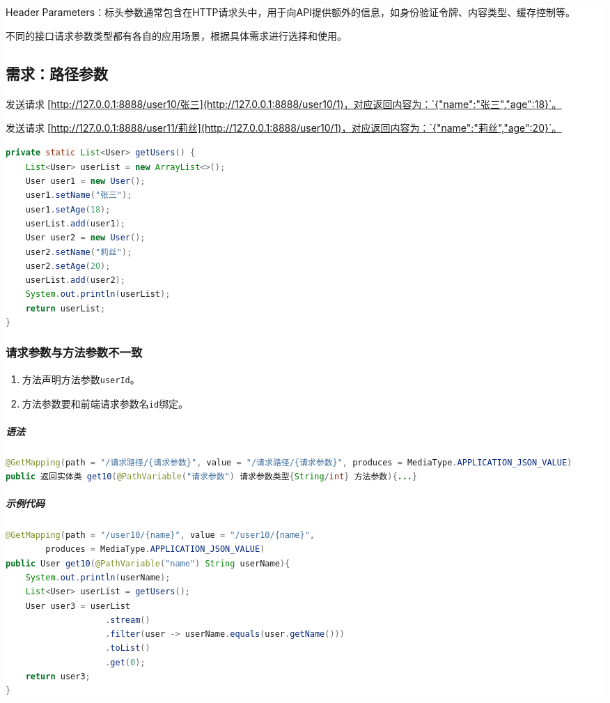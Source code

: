 Header Parameters：标头参数通常包含在HTTP请求头中，用于向API提供额外的信息，如身份验证令牌、内容类型、缓存控制等。

不同的接口请求参数类型都有各自的应用场景，根据具体需求进行选择和使用。


## 需求：路径参数

发送请求 [http://127.0.0.1:8888/user10/张三](http://127.0.0.1:8888/user10/1)，对应返回内容为：`{"name":"张三","age":18}`。

发送请求 [http://127.0.0.1:8888/user11/莉丝](http://127.0.0.1:8888/user10/1)，对应返回内容为：`{"name":"莉丝","age":20}`。



```java
private static List<User> getUsers() {
    List<User> userList = new ArrayList<>();
    User user1 = new User();
    user1.setName("张三");
    user1.setAge(18);
    userList.add(user1);
    User user2 = new User();
    user2.setName("莉丝");
    user2.setAge(20);
    userList.add(user2);
    System.out.println(userList);
    return userList;
}
```

### 请求参数与方法参数不一致

1. 方法声明方法参数`userId`。

2. 方法参数要和前端请求参数名`id`绑定。

##### 语法

```java
@GetMapping(path = "/请求路径/{请求参数}", value = "/请求路径/{请求参数}", produces = MediaType.APPLICATION_JSON_VALUE)
public 返回实体类 get10(@PathVariable("请求参数") 请求参数类型{String/int} 方法参数){...}
```

##### 示例代码

```java
@GetMapping(path = "/user10/{name}", value = "/user10/{name}",
        produces = MediaType.APPLICATION_JSON_VALUE)
public User get10(@PathVariable("name") String userName){
    System.out.println(userName);
    List<User> userList = getUsers();
    User user3 = userList
                    .stream()
                    .filter(user -> userName.equals(user.getName()))
                    .toList()
                    .get(0);
    return user3;
}
```
